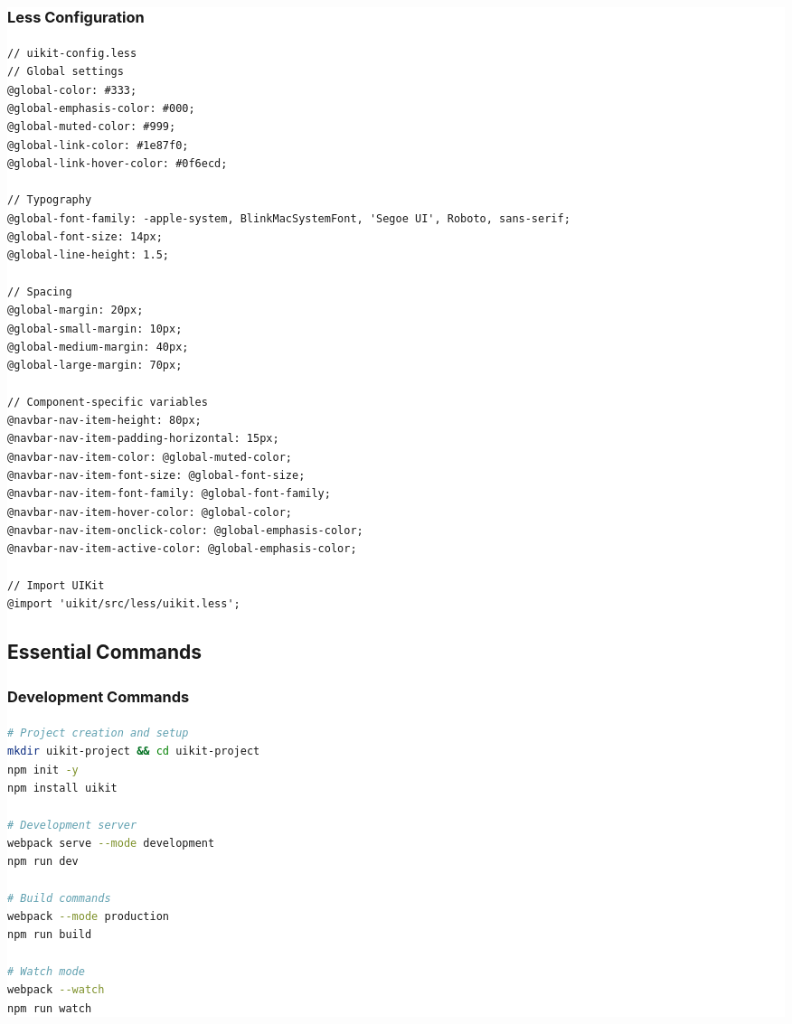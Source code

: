 ### Less Configuration

```less
// uikit-config.less
// Global settings
@global-color: #333;
@global-emphasis-color: #000;
@global-muted-color: #999;
@global-link-color: #1e87f0;
@global-link-hover-color: #0f6ecd;

// Typography
@global-font-family: -apple-system, BlinkMacSystemFont, 'Segoe UI', Roboto, sans-serif;
@global-font-size: 14px;
@global-line-height: 1.5;

// Spacing
@global-margin: 20px;
@global-small-margin: 10px;
@global-medium-margin: 40px;
@global-large-margin: 70px;

// Component-specific variables
@navbar-nav-item-height: 80px;
@navbar-nav-item-padding-horizontal: 15px;
@navbar-nav-item-color: @global-muted-color;
@navbar-nav-item-font-size: @global-font-size;
@navbar-nav-item-font-family: @global-font-family;
@navbar-nav-item-hover-color: @global-color;
@navbar-nav-item-onclick-color: @global-emphasis-color;
@navbar-nav-item-active-color: @global-emphasis-color;

// Import UIKit
@import 'uikit/src/less/uikit.less';
```

## Essential Commands

### Development Commands

```bash
# Project creation and setup
mkdir uikit-project && cd uikit-project
npm init -y
npm install uikit

# Development server
webpack serve --mode development
npm run dev

# Build commands
webpack --mode production
npm run build

# Watch mode
webpack --watch
npm run watch
```
